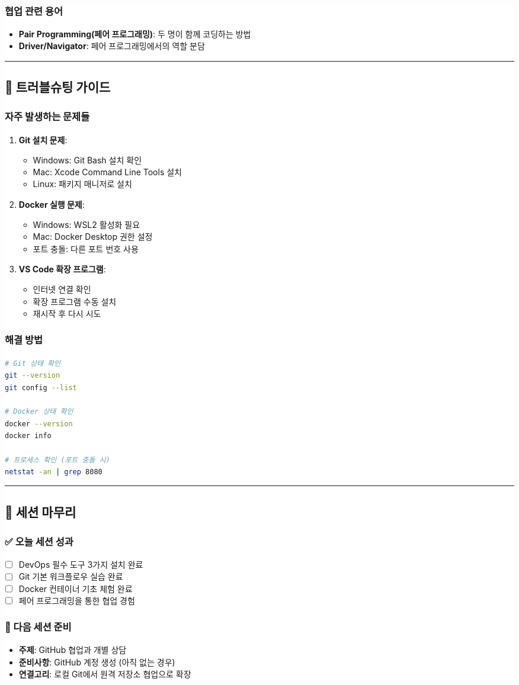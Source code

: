 ### 협업 관련 용어
- **Pair Programming(페어 프로그래밍)**: 두 명이 함께 코딩하는 방법
- **Driver/Navigator**: 페어 프로그래밍에서의 역할 분담

---

## 🔧 트러블슈팅 가이드

### 자주 발생하는 문제들
1. **Git 설치 문제**: 
   - Windows: Git Bash 설치 확인
   - Mac: Xcode Command Line Tools 설치
   - Linux: 패키지 매니저로 설치

2. **Docker 실행 문제**:
   - Windows: WSL2 활성화 필요
   - Mac: Docker Desktop 권한 설정
   - 포트 충돌: 다른 포트 번호 사용

3. **VS Code 확장 프로그램**:
   - 인터넷 연결 확인
   - 확장 프로그램 수동 설치
   - 재시작 후 다시 시도

### 해결 방법
```bash
# Git 상태 확인
git --version
git config --list

# Docker 상태 확인
docker --version
docker info

# 프로세스 확인 (포트 충돌 시)
netstat -an | grep 8080
```

---

## 📝 세션 마무리

### ✅ 오늘 세션 성과
- [ ] DevOps 필수 도구 3가지 설치 완료
- [ ] Git 기본 워크플로우 실습 완료
- [ ] Docker 컨테이너 기초 체험 완료
- [ ] 페어 프로그래밍을 통한 협업 경험

### 🎯 다음 세션 준비
- **주제**: GitHub 협업과 개별 상담
- **준비사항**: GitHub 계정 생성 (아직 없는 경우)
- **연결고리**: 로컬 Git에서 원격 저장소 협업으로 확장
